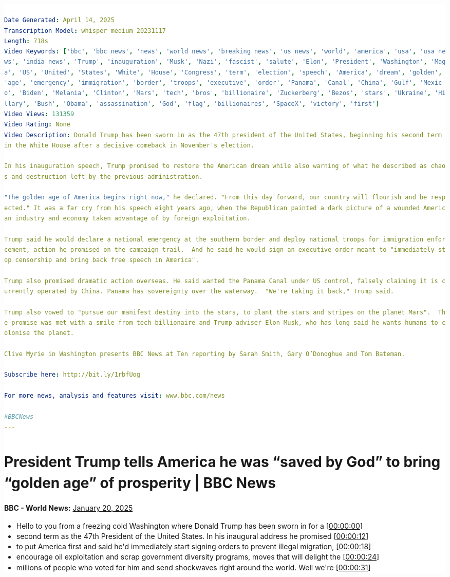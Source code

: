 ```yaml
---
Date Generated: April 14, 2025
Transcription Model: whisper medium 20231117
Length: 718s
Video Keywords: ['bbc', 'bbc news', 'news', 'world news', 'breaking news', 'us news', 'world', 'america', 'usa', 'usa news', 'india news', 'Trump', 'inauguration', 'Musk', 'Nazi', 'fascist', 'salute', 'Elon', 'President', 'Washington', 'Maga', 'US', 'United', 'States', 'White', 'House', 'Congress', 'term', 'election', 'speech', 'America', 'dream', 'golden', 'age', 'emergency', 'immigration', 'border', 'troops', 'executive', 'order', 'Panama', 'Canal', 'China', 'Gulf', 'Mexico', 'Biden', 'Melania', 'Clinton', 'Mars', 'tech', 'bros', 'billionaire', 'Zuckerberg', 'Bezos', 'stars', 'Ukraine', 'Hillary', 'Bush', 'Obama', 'assassination', 'God', 'flag', 'billionaires', 'SpaceX', 'victory', 'first']
Video Views: 131359
Video Rating: None
Video Description: Donald Trump has been sworn in as the 47th president of the United States, beginning his second term in the White House after a decisive comeback in November's election.

In his inauguration speech, Trump promised to restore the American dream while also warning of what he described as chaos and destruction left by the previous administration.

"The golden age of America begins right now," he declared. "From this day forward, our country will flourish and be respected." It was a far cry from his speech eight years ago, when the Republican painted a dark picture of a wounded American industry and economy taken advantage of by foreign exploitation.

Trump said he would declare a national emergency at the southern border and deploy national troops for immigration enforcement, action he promised on the campaign trail.  And he said he would sign an executive order meant to "immediately stop censorship and bring back free speech in America".

Trump also promised dramatic action overseas. He said wanted the Panama Canal under US control, falsely claiming it is currently operated by China. Panama has sovereignty over the waterway.  "We're taking it back," Trump said.

Trump also vowed to "pursue our manifest destiny into the stars, to plant the stars and stripes on the planet Mars".  The promise was met with a smile from tech billionaire and Trump adviser Elon Musk, who has long said he wants humans to colonise the planet.

Clive Myrie in Washington presents BBC News at Ten reporting by Sarah Smith, Gary O’Donoghue and Tom Bateman.

Subscribe here: http://bit.ly/1rbfUog

For more news, analysis and features visit: www.bbc.com/news 

#BBCNews
---
```


# President Trump tells America he was “saved by God” to bring “golden age” of prosperity | BBC News
**BBC - World News:** [January 20, 2025](https://www.youtube.com/watch?v=95ypYghOgOI)
*  Hello to you from a freezing cold Washington where Donald Trump has been sworn in for a [[00:00:00](https://www.youtube.com/watch?v=95ypYghOgOI&t=0.0s)]
*  second term as the 47th President of the United States. In his inaugural address he promised [[00:00:12](https://www.youtube.com/watch?v=95ypYghOgOI&t=12.120000000000001s)]
*  to put America first and said he'd immediately start signing orders to prevent illegal migration, [[00:00:18](https://www.youtube.com/watch?v=95ypYghOgOI&t=18.2s)]
*  encourage oil exploitation and scrap government diversity programs, moves that will delight the [[00:00:24](https://www.youtube.com/watch?v=95ypYghOgOI&t=24.88s)]
*  millions of people who voted for him and send shockwaves right around the world. Well we're [[00:00:31](https://www.youtube.com/watch?v=95ypYghOgOI&t=31.28s)]